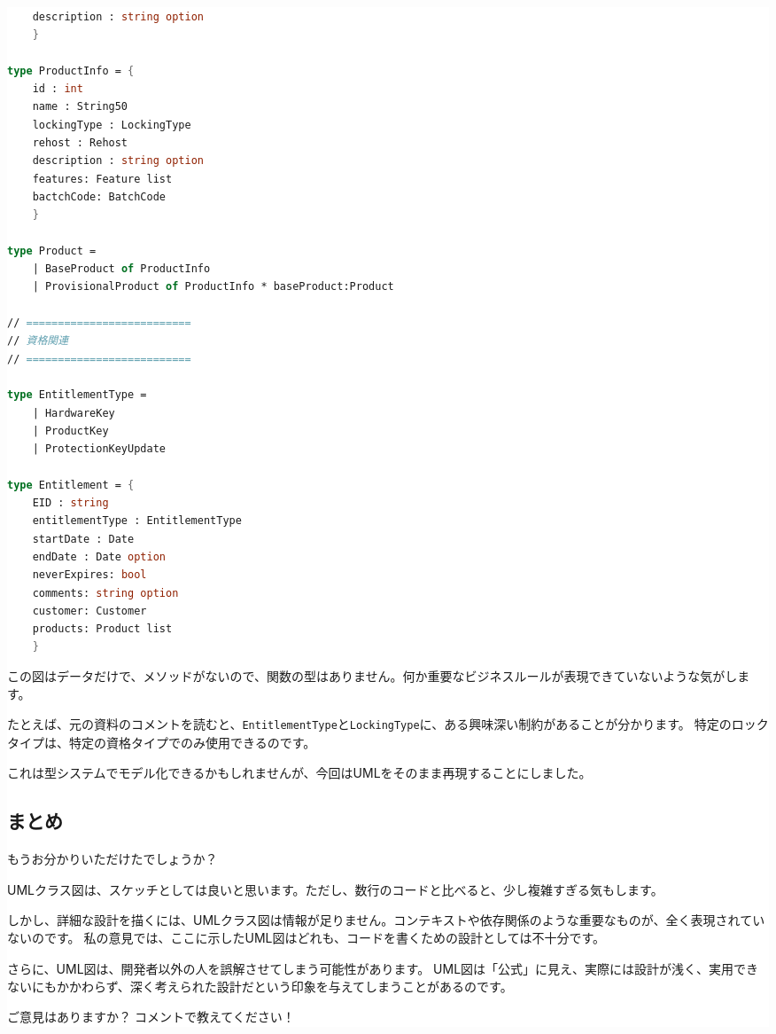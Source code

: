 ```fsharp
    description : string option
    }

type ProductInfo = {
    id : int
    name : String50
    lockingType : LockingType
    rehost : Rehost
    description : string option
    features: Feature list
    bactchCode: BatchCode
    }

type Product = 
    | BaseProduct of ProductInfo
    | ProvisionalProduct of ProductInfo * baseProduct:Product 

// ==========================
// 資格関連
// ==========================

type EntitlementType = 
    | HardwareKey
    | ProductKey
    | ProtectionKeyUpdate

type Entitlement = {
    EID : string
    entitlementType : EntitlementType 
    startDate : Date
    endDate : Date option
    neverExpires: bool
    comments: string option
    customer: Customer
    products: Product list
    }
```

この図はデータだけで、メソッドがないので、関数の型はありません。何か重要なビジネスルールが表現できていないような気がします。

たとえば、元の資料のコメントを読むと、`EntitlementType`と`LockingType`に、ある興味深い制約があることが分かります。
特定のロックタイプは、特定の資格タイプでのみ使用できるのです。

これは型システムでモデル化できるかもしれませんが、今回はUMLをそのまま再現することにしました。

## まとめ

もうお分かりいただけたでしょうか？

UMLクラス図は、スケッチとしては良いと思います。ただし、数行のコードと比べると、少し複雑すぎる気もします。

しかし、詳細な設計を描くには、UMLクラス図は情報が足りません。コンテキストや依存関係のような重要なものが、全く表現されていないのです。
私の意見では、ここに示したUML図はどれも、コードを書くための設計としては不十分です。

さらに、UML図は、開発者以外の人を誤解させてしまう可能性があります。
UML図は「公式」に見え、実際には設計が浅く、実用できないにもかかわらず、深く考えられた設計だという印象を与えてしまうことがあるのです。

ご意見はありますか？ コメントで教えてください！


